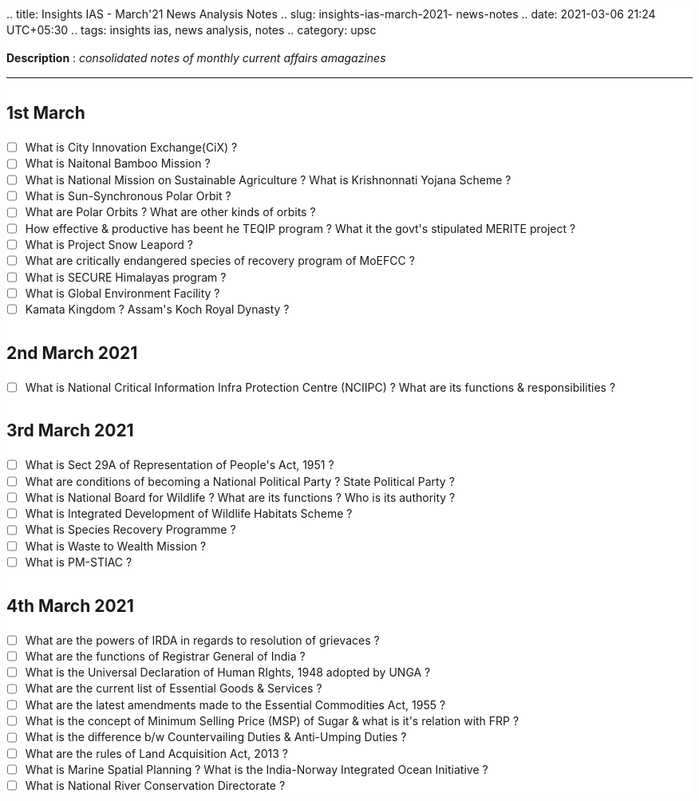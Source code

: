 .. title: Insights IAS - March'21 News Analysis Notes
.. slug: insights-ias-march-2021- news-notes
.. date: 2021-03-06 21:24 UTC+05:30
.. tags: insights ias, news analysis, notes
.. category: upsc

**Description** : *consolidated notes of monthly current affairs amagazines*

***


## 1st March
- [ ] What is City Innovation Exchange(CiX) ? 
- [ ] What is Naitonal Bamboo Mission ? 
- [ ] What is National Mission on Sustainable Agriculture ? What is Krishnonnati Yojana Scheme ? 
- [ ] What is Sun-Synchronous Polar Orbit ? 
- [ ] What are Polar Orbits ? What are other kinds of orbits ? 
- [ ] How effective & productive has beent he TEQIP program ? What it the govt's stipulated MERITE project ? 
- [ ] What is Project Snow Leapord ? 
- [ ] What are critically endangered species of recovery program of MoEFCC ? 
- [ ] What is SECURE Himalayas program ?
- [ ] What is Global Environment Facility ? 
- [ ] Kamata Kingdom ? Assam's Koch Royal Dynasty ? 

## 2nd March 2021
- [ ] What is National Critical Information Infra Protection Centre (NCIIPC) ? What are its functions & responsibilities ? 

## 3rd March 2021
- [ ] What is Sect 29A of Representation of People's Act, 1951 ? 
- [ ] What are conditions of becoming a National Political Party ? State Political Party ? 
- [ ] What is National Board for Wildlife ? What are its functions ? Who is its authority ? 
- [ ] What is Integrated Development of Wildlife Habitats Scheme ? 
- [ ] What is Species Recovery Programme ? 
- [ ] What is Waste to Wealth Mission ? 
- [ ] What is PM-STIAC ? 

## 4th March 2021
- [ ] What are the powers of IRDA in regards to resolution of grievaces ? 
- [ ] What are the functions of Registrar General of India ? 
- [ ] What is the Universal Declaration of Human RIghts, 1948 adopted by UNGA ? 
- [ ] What are the current list of Essential Goods & Services ? 
- [ ] What are the latest amendments made to the Essential Commodities Act, 1955 ? 
- [ ] What is the concept of Minimum Selling Price (MSP) of Sugar & what is it's relation with FRP ? 
- [ ] What is the difference b/w Countervailing Duties & Anti-Umping Duties ? 
- [ ] What are the rules of Land Acquisition Act, 2013 ? 
- [ ] What is Marine Spatial Planning ? What is the India-Norway Integrated Ocean Initiative ? 
- [ ] What is National River Conservation Directorate ? 
